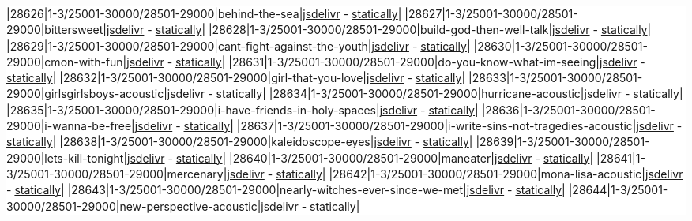 |28626|1-3/25001-30000/28501-29000|behind-the-sea|[jsdelivr](https://cdn.jsdelivr.net/gh/dbchord/webp-c-1110x370_1-3/25001-30000/28501-29000/behind-the-sea.webp) - [statically](https://cdn.statically.io/gh/dbchord/webp-c-1110x370_1-3/img/25001-30000/28501-29000/behind-the-sea.webp)|
|28627|1-3/25001-30000/28501-29000|bittersweet|[jsdelivr](https://cdn.jsdelivr.net/gh/dbchord/webp-c-1110x370_1-3/25001-30000/28501-29000/bittersweet.webp) - [statically](https://cdn.statically.io/gh/dbchord/webp-c-1110x370_1-3/img/25001-30000/28501-29000/bittersweet.webp)|
|28628|1-3/25001-30000/28501-29000|build-god-then-well-talk|[jsdelivr](https://cdn.jsdelivr.net/gh/dbchord/webp-c-1110x370_1-3/25001-30000/28501-29000/build-god-then-well-talk.webp) - [statically](https://cdn.statically.io/gh/dbchord/webp-c-1110x370_1-3/img/25001-30000/28501-29000/build-god-then-well-talk.webp)|
|28629|1-3/25001-30000/28501-29000|cant-fight-against-the-youth|[jsdelivr](https://cdn.jsdelivr.net/gh/dbchord/webp-c-1110x370_1-3/25001-30000/28501-29000/cant-fight-against-the-youth.webp) - [statically](https://cdn.statically.io/gh/dbchord/webp-c-1110x370_1-3/img/25001-30000/28501-29000/cant-fight-against-the-youth.webp)|
|28630|1-3/25001-30000/28501-29000|cmon-with-fun|[jsdelivr](https://cdn.jsdelivr.net/gh/dbchord/webp-c-1110x370_1-3/25001-30000/28501-29000/cmon-with-fun.webp) - [statically](https://cdn.statically.io/gh/dbchord/webp-c-1110x370_1-3/img/25001-30000/28501-29000/cmon-with-fun.webp)|
|28631|1-3/25001-30000/28501-29000|do-you-know-what-im-seeing|[jsdelivr](https://cdn.jsdelivr.net/gh/dbchord/webp-c-1110x370_1-3/25001-30000/28501-29000/do-you-know-what-im-seeing.webp) - [statically](https://cdn.statically.io/gh/dbchord/webp-c-1110x370_1-3/img/25001-30000/28501-29000/do-you-know-what-im-seeing.webp)|
|28632|1-3/25001-30000/28501-29000|girl-that-you-love|[jsdelivr](https://cdn.jsdelivr.net/gh/dbchord/webp-c-1110x370_1-3/25001-30000/28501-29000/girl-that-you-love.webp) - [statically](https://cdn.statically.io/gh/dbchord/webp-c-1110x370_1-3/img/25001-30000/28501-29000/girl-that-you-love.webp)|
|28633|1-3/25001-30000/28501-29000|girlsgirlsboys-acoustic|[jsdelivr](https://cdn.jsdelivr.net/gh/dbchord/webp-c-1110x370_1-3/25001-30000/28501-29000/girlsgirlsboys-acoustic.webp) - [statically](https://cdn.statically.io/gh/dbchord/webp-c-1110x370_1-3/img/25001-30000/28501-29000/girlsgirlsboys-acoustic.webp)|
|28634|1-3/25001-30000/28501-29000|hurricane-acoustic|[jsdelivr](https://cdn.jsdelivr.net/gh/dbchord/webp-c-1110x370_1-3/25001-30000/28501-29000/hurricane-acoustic.webp) - [statically](https://cdn.statically.io/gh/dbchord/webp-c-1110x370_1-3/img/25001-30000/28501-29000/hurricane-acoustic.webp)|
|28635|1-3/25001-30000/28501-29000|i-have-friends-in-holy-spaces|[jsdelivr](https://cdn.jsdelivr.net/gh/dbchord/webp-c-1110x370_1-3/25001-30000/28501-29000/i-have-friends-in-holy-spaces.webp) - [statically](https://cdn.statically.io/gh/dbchord/webp-c-1110x370_1-3/img/25001-30000/28501-29000/i-have-friends-in-holy-spaces.webp)|
|28636|1-3/25001-30000/28501-29000|i-wanna-be-free|[jsdelivr](https://cdn.jsdelivr.net/gh/dbchord/webp-c-1110x370_1-3/25001-30000/28501-29000/i-wanna-be-free.webp) - [statically](https://cdn.statically.io/gh/dbchord/webp-c-1110x370_1-3/img/25001-30000/28501-29000/i-wanna-be-free.webp)|
|28637|1-3/25001-30000/28501-29000|i-write-sins-not-tragedies-acoustic|[jsdelivr](https://cdn.jsdelivr.net/gh/dbchord/webp-c-1110x370_1-3/25001-30000/28501-29000/i-write-sins-not-tragedies-acoustic.webp) - [statically](https://cdn.statically.io/gh/dbchord/webp-c-1110x370_1-3/img/25001-30000/28501-29000/i-write-sins-not-tragedies-acoustic.webp)|
|28638|1-3/25001-30000/28501-29000|kaleidoscope-eyes|[jsdelivr](https://cdn.jsdelivr.net/gh/dbchord/webp-c-1110x370_1-3/25001-30000/28501-29000/kaleidoscope-eyes.webp) - [statically](https://cdn.statically.io/gh/dbchord/webp-c-1110x370_1-3/img/25001-30000/28501-29000/kaleidoscope-eyes.webp)|
|28639|1-3/25001-30000/28501-29000|lets-kill-tonight|[jsdelivr](https://cdn.jsdelivr.net/gh/dbchord/webp-c-1110x370_1-3/25001-30000/28501-29000/lets-kill-tonight.webp) - [statically](https://cdn.statically.io/gh/dbchord/webp-c-1110x370_1-3/img/25001-30000/28501-29000/lets-kill-tonight.webp)|
|28640|1-3/25001-30000/28501-29000|maneater|[jsdelivr](https://cdn.jsdelivr.net/gh/dbchord/webp-c-1110x370_1-3/25001-30000/28501-29000/maneater.webp) - [statically](https://cdn.statically.io/gh/dbchord/webp-c-1110x370_1-3/img/25001-30000/28501-29000/maneater.webp)|
|28641|1-3/25001-30000/28501-29000|mercenary|[jsdelivr](https://cdn.jsdelivr.net/gh/dbchord/webp-c-1110x370_1-3/25001-30000/28501-29000/mercenary.webp) - [statically](https://cdn.statically.io/gh/dbchord/webp-c-1110x370_1-3/img/25001-30000/28501-29000/mercenary.webp)|
|28642|1-3/25001-30000/28501-29000|mona-lisa-acoustic|[jsdelivr](https://cdn.jsdelivr.net/gh/dbchord/webp-c-1110x370_1-3/25001-30000/28501-29000/mona-lisa-acoustic.webp) - [statically](https://cdn.statically.io/gh/dbchord/webp-c-1110x370_1-3/img/25001-30000/28501-29000/mona-lisa-acoustic.webp)|
|28643|1-3/25001-30000/28501-29000|nearly-witches-ever-since-we-met|[jsdelivr](https://cdn.jsdelivr.net/gh/dbchord/webp-c-1110x370_1-3/25001-30000/28501-29000/nearly-witches-ever-since-we-met.webp) - [statically](https://cdn.statically.io/gh/dbchord/webp-c-1110x370_1-3/img/25001-30000/28501-29000/nearly-witches-ever-since-we-met.webp)|
|28644|1-3/25001-30000/28501-29000|new-perspective-acoustic|[jsdelivr](https://cdn.jsdelivr.net/gh/dbchord/webp-c-1110x370_1-3/25001-30000/28501-29000/new-perspective-acoustic.webp) - [statically](https://cdn.statically.io/gh/dbchord/webp-c-1110x370_1-3/img/25001-30000/28501-29000/new-perspective-acoustic.webp)|